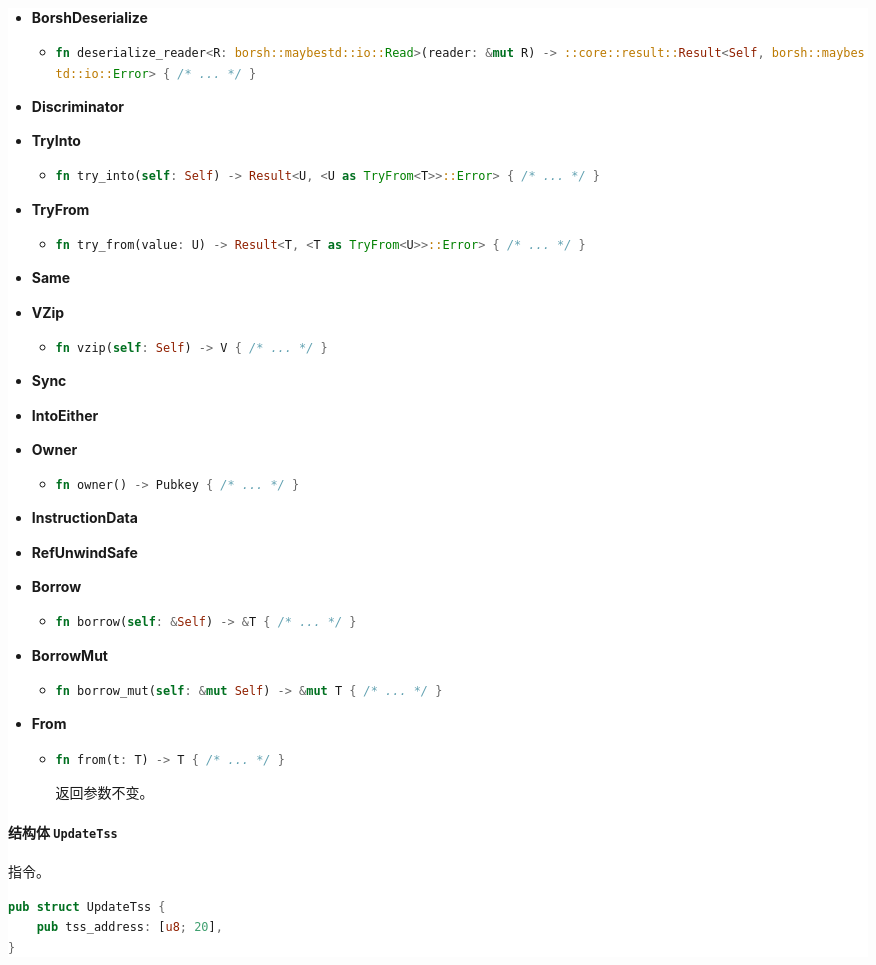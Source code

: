 - **BorshDeserialize**
  - ```rust
    fn deserialize_reader<R: borsh::maybestd::io::Read>(reader: &mut R) -> ::core::result::Result<Self, borsh::maybestd::io::Error> { /* ... */ }
    ```

- **Discriminator**
- **TryInto**
  - ```rust
    fn try_into(self: Self) -> Result<U, <U as TryFrom<T>>::Error> { /* ... */ }
    ```

- **TryFrom**
  - ```rust
    fn try_from(value: U) -> Result<T, <T as TryFrom<U>>::Error> { /* ... */ }
    ```

- **Same**
- **VZip**
  - ```rust
    fn vzip(self: Self) -> V { /* ... */ }
    ```

- **Sync**
- **IntoEither**
- **Owner**
  - ```rust
    fn owner() -> Pubkey { /* ... */ }
    ```

- **InstructionData**
- **RefUnwindSafe**
- **Borrow**
  - ```rust
    fn borrow(self: &Self) -> &T { /* ... */ }
    ```

- **BorrowMut**
  - ```rust
    fn borrow_mut(self: &mut Self) -> &mut T { /* ... */ }
    ```

- **From**
  - ```rust
    fn from(t: T) -> T { /* ... */ }
    ```
    返回参数不变。

#### 结构体 `UpdateTss`

指令。

```rust
pub struct UpdateTss {
    pub tss_address: [u8; 20],
}
```
